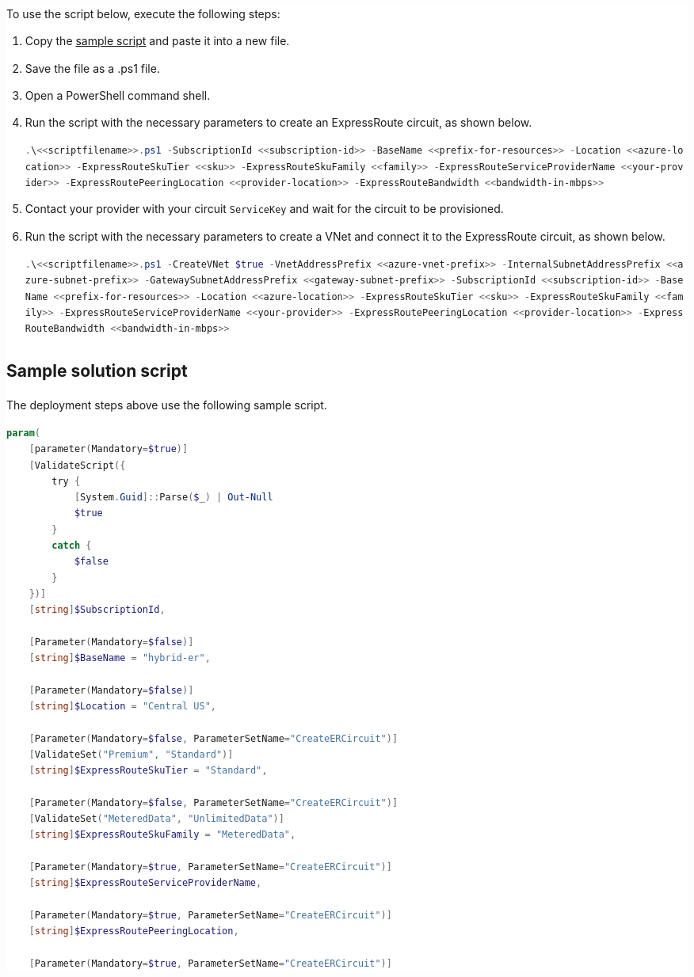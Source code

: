 To use the script below, execute the following steps:

1. Copy the [sample script][sample-script] and paste it into a new file.
2. Save the file as a .ps1 file.
3. Open a PowerShell command shell.
4. Run the script with the necessary parameters to create an ExpressRoute circuit, as shown below.

	```powershell
	.\<<scriptfilename>>.ps1 -SubscriptionId <<subscription-id>> -BaseName <<prefix-for-resources>> -Location <<azure-location>> -ExpressRouteSkuTier <<sku>> -ExpressRouteSkuFamily <<family>> -ExpressRouteServiceProviderName <<your-provider>> -ExpressRoutePeeringLocation <<provider-location>> -ExpressRouteBandwidth <<bandwidth-in-mbps>>
	```

5. Contact your provider with your circuit `ServiceKey` and wait for the circuit to be provisioned.
6. Run the script with the necessary parameters to create a VNet and connect it to the ExpressRoute circuit, as shown below.

	```powershell
	.\<<scriptfilename>>.ps1 -CreateVNet $true -VnetAddressPrefix <<azure-vnet-prefix>> -InternalSubnetAddressPrefix <<azure-subnet-prefix>> -GatewaySubnetAddressPrefix <<gateway-subnet-prefix>> -SubscriptionId <<subscription-id>> -BaseName <<prefix-for-resources>> -Location <<azure-location>> -ExpressRouteSkuTier <<sku>> -ExpressRouteSkuFamily <<family>> -ExpressRouteServiceProviderName <<your-provider>> -ExpressRoutePeeringLocation <<provider-location>> -ExpressRouteBandwidth <<bandwidth-in-mbps>>
	```

## Sample solution script

The deployment steps above use the following sample script.

```powershell
param(
    [parameter(Mandatory=$true)]
    [ValidateScript({
        try {
            [System.Guid]::Parse($_) | Out-Null
            $true
        }
        catch {
            $false
        }
    })]
    [string]$SubscriptionId,

    [Parameter(Mandatory=$false)]
    [string]$BaseName = "hybrid-er",

    [Parameter(Mandatory=$false)]
    [string]$Location = "Central US",

    [Parameter(Mandatory=$false, ParameterSetName="CreateERCircuit")]
    [ValidateSet("Premium", "Standard")]
    [string]$ExpressRouteSkuTier = "Standard",

    [Parameter(Mandatory=$false, ParameterSetName="CreateERCircuit")]
    [ValidateSet("MeteredData", "UnlimitedData")]
    [string]$ExpressRouteSkuFamily = "MeteredData",

    [Parameter(Mandatory=$true, ParameterSetName="CreateERCircuit")]
    [string]$ExpressRouteServiceProviderName,

    [Parameter(Mandatory=$true, ParameterSetName="CreateERCircuit")]
    [string]$ExpressRoutePeeringLocation,

    [Parameter(Mandatory=$true, ParameterSetName="CreateERCircuit")]
```

[expressroute-technical-overview]: ../expressroute/expressroute-introduction.md
[resource-manager-overview]: ../resource-group-overview.md
[azure-powershell]: ../powershell-azure-resource-manager.md
[expressroute-prereqs]: ../expressroute/expressroute-prerequisites.md
[configure-expressroute-routing]: ../expressroute/expressroute-howto-routing-arm.md
[sla-for-expressroute]: https://azure.microsoft.com/support/legal/sla/expressroute/v1_0/
[link-vnet-to-expressroute]: ../expressroute/expressroute-howto-linkvnet-arm.md
[ExpressRoute-provisioning]: ../expressroute/expressroute-workflows.md
[expressroute-pricing]: https://azure.microsoft.com/pricing/details/expressroute/
[expressroute-limits]: ../azure-subscription-service-limits/#networking-limits
[sample-script]: #sample-solution-script
[connectivity-providers]: ../expressroute/expressroute-introduction/#how-can-i-connect-my-network-to-microsoft-using-expressroute
[azurect]: https://github.com/Azure/NetworkMonitoring/tree/master/AzureCT
